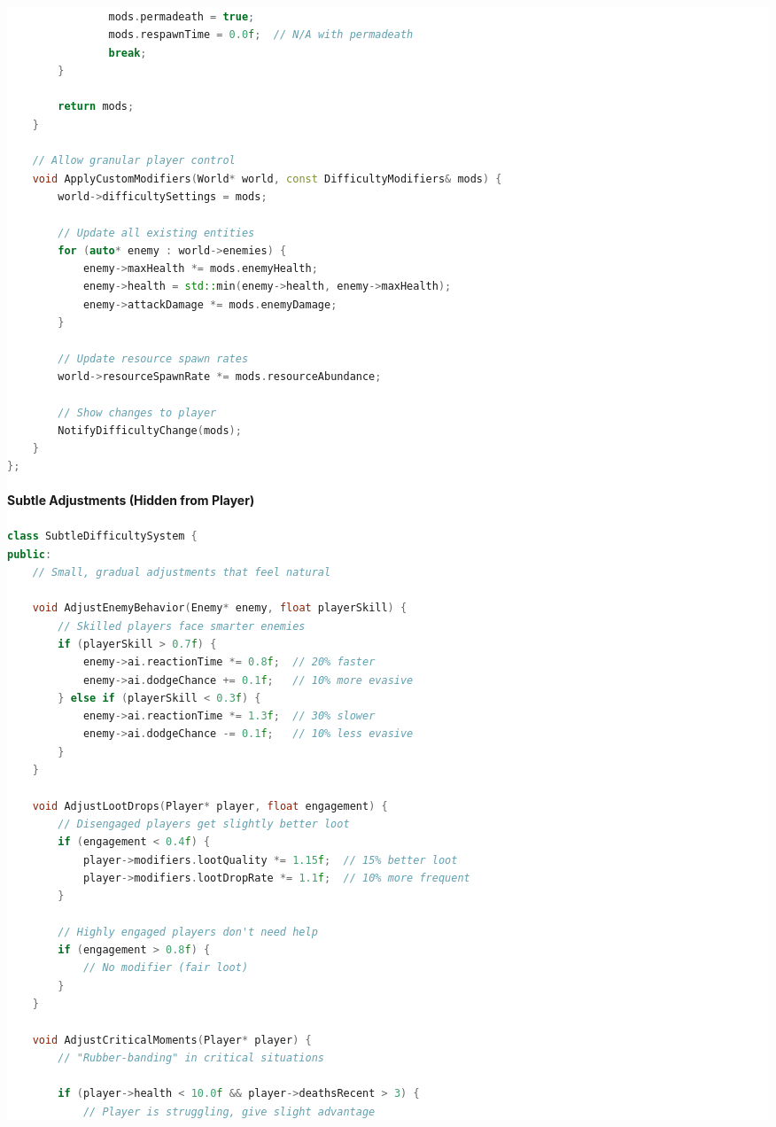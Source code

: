 ```cpp
                mods.permadeath = true;
                mods.respawnTime = 0.0f;  // N/A with permadeath
                break;
        }
        
        return mods;
    }
    
    // Allow granular player control
    void ApplyCustomModifiers(World* world, const DifficultyModifiers& mods) {
        world->difficultySettings = mods;
        
        // Update all existing entities
        for (auto* enemy : world->enemies) {
            enemy->maxHealth *= mods.enemyHealth;
            enemy->health = std::min(enemy->health, enemy->maxHealth);
            enemy->attackDamage *= mods.enemyDamage;
        }
        
        // Update resource spawn rates
        world->resourceSpawnRate *= mods.resourceAbundance;
        
        // Show changes to player
        NotifyDifficultyChange(mods);
    }
};
```

#### Subtle Adjustments (Hidden from Player)

```cpp
class SubtleDifficultySystem {
public:
    // Small, gradual adjustments that feel natural
    
    void AdjustEnemyBehavior(Enemy* enemy, float playerSkill) {
        // Skilled players face smarter enemies
        if (playerSkill > 0.7f) {
            enemy->ai.reactionTime *= 0.8f;  // 20% faster
            enemy->ai.dodgeChance += 0.1f;   // 10% more evasive
        } else if (playerSkill < 0.3f) {
            enemy->ai.reactionTime *= 1.3f;  // 30% slower
            enemy->ai.dodgeChance -= 0.1f;   // 10% less evasive
        }
    }
    
    void AdjustLootDrops(Player* player, float engagement) {
        // Disengaged players get slightly better loot
        if (engagement < 0.4f) {
            player->modifiers.lootQuality *= 1.15f;  // 15% better loot
            player->modifiers.lootDropRate *= 1.1f;  // 10% more frequent
        }
        
        // Highly engaged players don't need help
        if (engagement > 0.8f) {
            // No modifier (fair loot)
        }
    }
    
    void AdjustCriticalMoments(Player* player) {
        // "Rubber-banding" in critical situations
        
        if (player->health < 10.0f && player->deathsRecent > 3) {
            // Player is struggling, give slight advantage
```